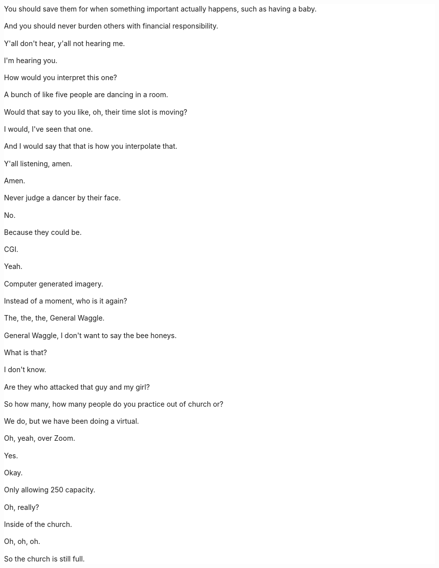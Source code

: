 You should save them for when something important actually happens, such as having a baby.

And you should never burden others with financial responsibility.

Y'all don't hear, y'all not hearing me.

I'm hearing you.

How would you interpret this one?

A bunch of like five people are dancing in a room.

Would that say to you like, oh, their time slot is moving?

I would, I've seen that one.

And I would say that that is how you interpolate that.

Y'all listening, amen.

Amen.

Never judge a dancer by their face.

No.

Because they could be.

CGI.

Yeah.

Computer generated imagery.

Instead of a moment, who is it again?

The, the, the, General Waggle.

General Waggle, I don't want to say the bee honeys.

What is that?

I don't know.

Are they who attacked that guy and my girl?

So how many, how many people do you practice out of church or?

We do, but we have been doing a virtual.

Oh, yeah, over Zoom.

Yes.

Okay.

Only allowing 250 capacity.

Oh, really?

Inside of the church.

Oh, oh, oh.

So the church is still full.
